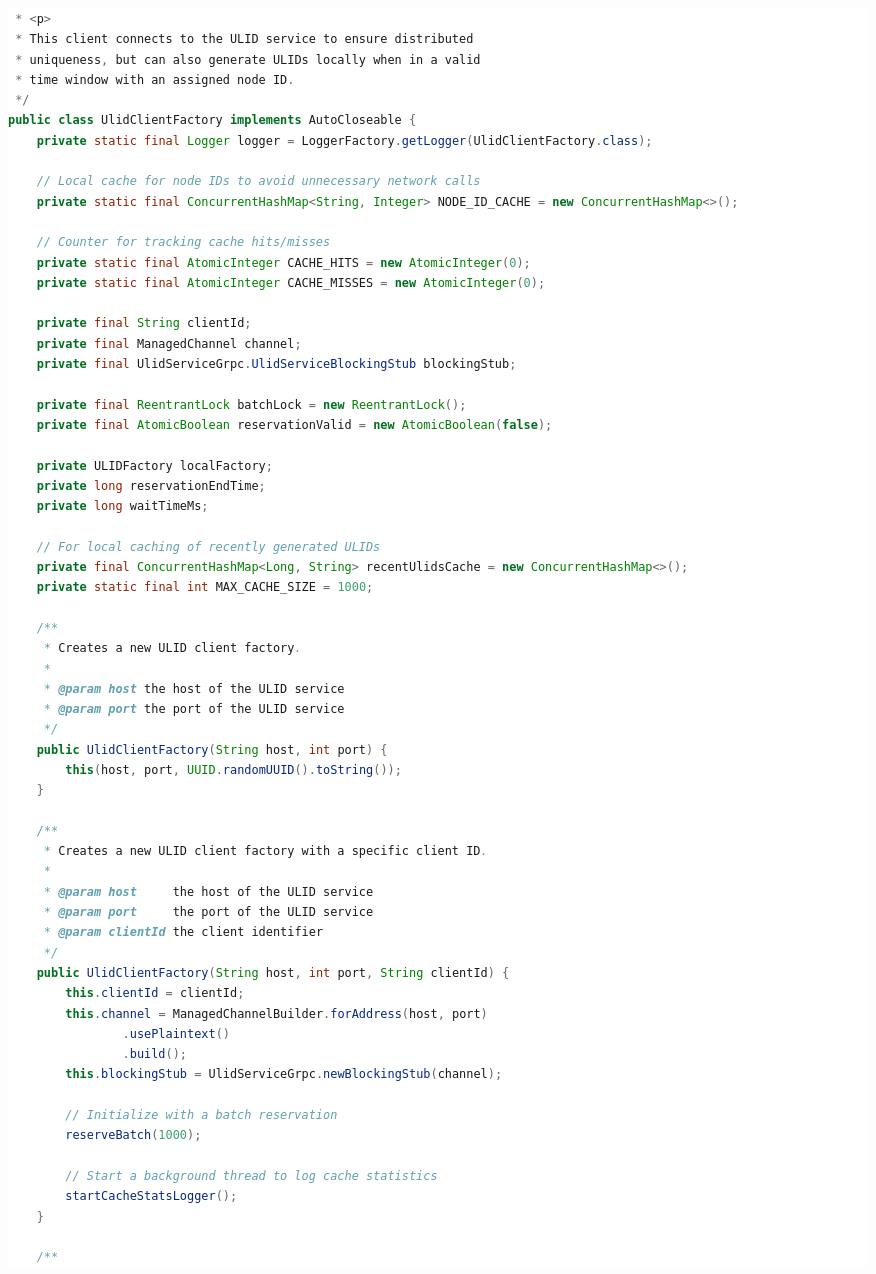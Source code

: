 ```java
 * <p>
 * This client connects to the ULID service to ensure distributed
 * uniqueness, but can also generate ULIDs locally when in a valid
 * time window with an assigned node ID.
 */
public class UlidClientFactory implements AutoCloseable {
    private static final Logger logger = LoggerFactory.getLogger(UlidClientFactory.class);
    
    // Local cache for node IDs to avoid unnecessary network calls
    private static final ConcurrentHashMap<String, Integer> NODE_ID_CACHE = new ConcurrentHashMap<>();
    
    // Counter for tracking cache hits/misses
    private static final AtomicInteger CACHE_HITS = new AtomicInteger(0);
    private static final AtomicInteger CACHE_MISSES = new AtomicInteger(0);
    
    private final String clientId;
    private final ManagedChannel channel;
    private final UlidServiceGrpc.UlidServiceBlockingStub blockingStub;
    
    private final ReentrantLock batchLock = new ReentrantLock();
    private final AtomicBoolean reservationValid = new AtomicBoolean(false);
    
    private ULIDFactory localFactory;
    private long reservationEndTime;
    private long waitTimeMs;
    
    // For local caching of recently generated ULIDs
    private final ConcurrentHashMap<Long, String> recentUlidsCache = new ConcurrentHashMap<>();
    private static final int MAX_CACHE_SIZE = 1000;
    
    /**
     * Creates a new ULID client factory.
     *
     * @param host the host of the ULID service
     * @param port the port of the ULID service
     */
    public UlidClientFactory(String host, int port) {
        this(host, port, UUID.randomUUID().toString());
    }
    
    /**
     * Creates a new ULID client factory with a specific client ID.
     *
     * @param host     the host of the ULID service
     * @param port     the port of the ULID service
     * @param clientId the client identifier
     */
    public UlidClientFactory(String host, int port, String clientId) {
        this.clientId = clientId;
        this.channel = ManagedChannelBuilder.forAddress(host, port)
                .usePlaintext()
                .build();
        this.blockingStub = UlidServiceGrpc.newBlockingStub(channel);
        
        // Initialize with a batch reservation
        reserveBatch(1000);
        
        // Start a background thread to log cache statistics
        startCacheStatsLogger();
    }
    
    /**
```